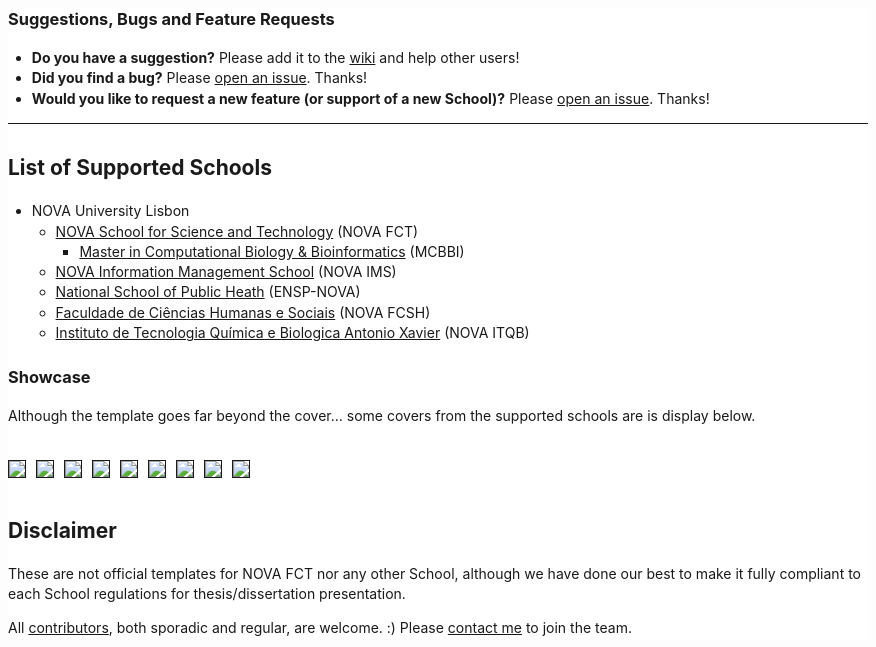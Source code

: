 ### Suggestions, Bugs and Feature Requests

* **Do you have a suggestion?** Please add it to the [wiki](https://github.com/joaomlourenco/novathesis/wiki) and help other users!
* **Did you find a bug?**  Please [open an issue](https://github.com/joaomlourenco/novathesis/issues). Thanks!
* **Would you like to request a new feature (or support of a new School)?**  Please [open an issue](https://github.com/joaomlourenco/novathesis/issues). Thanks!

--------

## List of Supported Schools

* NOVA University Lisbon
  * [NOVA School for Science and Technology](https://www.fct.unl.pt) (NOVA FCT)
    * [Master in Computational Biology & Bioinformatics](http://masters.unl.pt/computationalbiology/) (MCBBI)
  * [NOVA Information Management School](https://www.novaims.unl.pt) (NOVA IMS)
  * [National School of Public Heath](https://www.ensp.unl.pt) (ENSP-NOVA)
  * [Faculdade de Ciências Humanas e Sociais](https://www.fcsh.unl.pt) (NOVA FCSH)
  * [Instituto de Tecnologia Química e Biologica Antonio Xavier](https://www.itqb.unl.pt) (NOVA ITQB)



### Showcase

Although the template goes far beyond the cover… some covers from the supported schools are is display below.

<kbd><img src="https://raw.githubusercontent.com/joaomlourenco/novathesis/gh-pages/Showcase/Covers/SVG/nova-fcsh-phd-en.svg" border="1" width="100"/></kbd>&nbsp;&nbsp;<kbd><img src="https://raw.githubusercontent.com/joaomlourenco/novathesis/gh-pages/Showcase/Covers/SVG/nova-fct-msc-en.svg" border="1" width="100"/></kbd>&nbsp;&nbsp;<kbd><img src="https://raw.githubusercontent.com/joaomlourenco/novathesis/gh-pages/Showcase/Covers/SVG/nova-fct-phd-en.svg" border="1" width="100"/></kbd>&nbsp;&nbsp;<kbd><img src="https://raw.githubusercontent.com/joaomlourenco/novathesis/gh-pages/Showcase/Covers/SVG/nova-ims-msc-mcsig-en.svg" border="1" width="100"/></kbd>&nbsp;&nbsp;<kbd><img src="https://raw.githubusercontent.com/joaomlourenco/novathesis/gh-pages/Showcase/Covers/SVG/nova-ims-msc-megi-en.svg" border="1" width="100"/></kbd>&nbsp;&nbsp;<kbd><img src="https://raw.githubusercontent.com/joaomlourenco/novathesis/gh-pages/Showcase/Covers/SVG/nova-ims-msc-mgi-en.svg" border="1" width="100"/></kbd>&nbsp;&nbsp;<kbd><img src="https://raw.githubusercontent.com/joaomlourenco/novathesis/gh-pages/Showcase/Covers/SVG/nova-ims-msc-mgt-en.svg" border="1" width="100"/></kbd>&nbsp;&nbsp;<kbd><img src="https://raw.githubusercontent.com/joaomlourenco/novathesis/gh-pages/Showcase/Covers/SVG/nova-ims-msc-mmaa-en.svg" border="1" width="100"/></kbd>&nbsp;&nbsp;<kbd><img src="https://raw.githubusercontent.com/joaomlourenco/novathesis/gh-pages/Showcase/Covers/SVG/nova-ims-phd-en.svg" border="1" width="100"/></kbd>&nbsp;&nbsp;
--------

## Disclaimer

These are not official templates for NOVA FCT nor any other School, although we have done our best to make it fully compliant to each School regulations for thesis/dissertation presentation.

All [contributors](https://github.com/joaomlourenco/novathesis/wiki#help-with-the-project-patches-and-new-features), both sporadic and regular, are welcome. :) Please [contact me](http://docentes.fct.unl.pt/joao-lourenco) to join the team.

